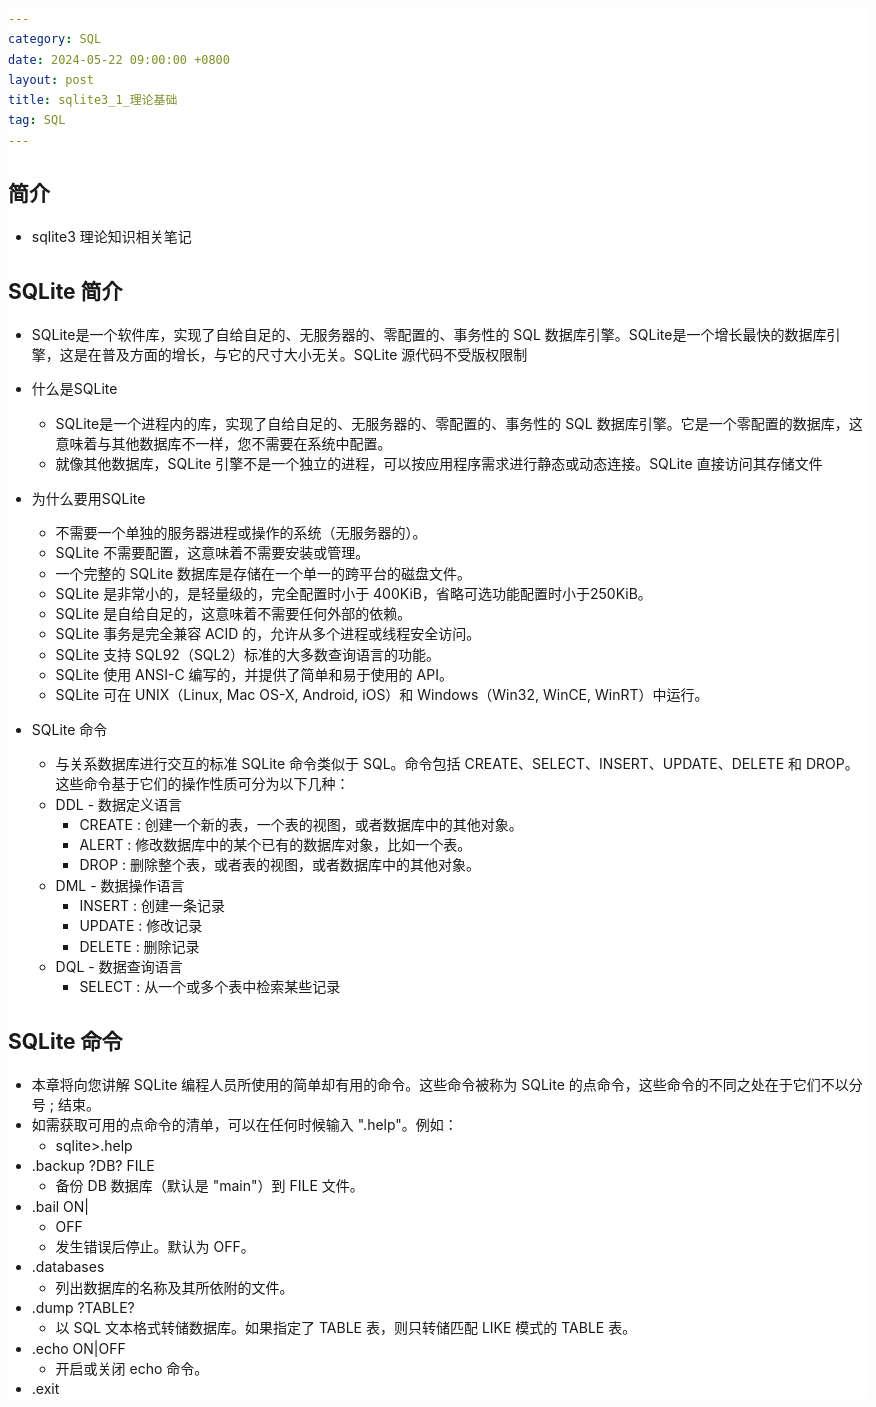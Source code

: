 ```yaml
---
category: SQL
date: 2024-05-22 09:00:00 +0800
layout: post
title: sqlite3_1_理论基础
tag: SQL
---
```

## 简介

+ sqlite3 理论知识相关笔记

## SQLite 简介

+ SQLite是一个软件库，实现了自给自足的、无服务器的、零配置的、事务性的 SQL 数据库引擎。SQLite是一个增长最快的数据库引擎，这是在普及方面的增长，与它的尺寸大小无关。SQLite 源代码不受版权限制
  
+ 什么是SQLite
  + SQLite是一个进程内的库，实现了自给自足的、无服务器的、零配置的、事务性的 SQL 数据库引擎。它是一个零配置的数据库，这意味着与其他数据库不一样，您不需要在系统中配置。
  + 就像其他数据库，SQLite 引擎不是一个独立的进程，可以按应用程序需求进行静态或动态连接。SQLite 直接访问其存储文件

+ 为什么要用SQLite
  + 不需要一个单独的服务器进程或操作的系统（无服务器的）。
  + SQLite 不需要配置，这意味着不需要安装或管理。
  + 一个完整的 SQLite 数据库是存储在一个单一的跨平台的磁盘文件。
  + SQLite 是非常小的，是轻量级的，完全配置时小于 400KiB，省略可选功能配置时小于250KiB。
  + SQLite 是自给自足的，这意味着不需要任何外部的依赖。
  + SQLite 事务是完全兼容 ACID 的，允许从多个进程或线程安全访问。
  + SQLite 支持 SQL92（SQL2）标准的大多数查询语言的功能。
  + SQLite 使用 ANSI-C 编写的，并提供了简单和易于使用的 API。
  + SQLite 可在 UNIX（Linux, Mac OS-X, Android, iOS）和 Windows（Win32, WinCE, WinRT）中运行。

+ SQLite 命令
  + 与关系数据库进行交互的标准 SQLite 命令类似于 SQL。命令包括 CREATE、SELECT、INSERT、UPDATE、DELETE 和 DROP。这些命令基于它们的操作性质可分为以下几种：
  + DDL - 数据定义语言
    + CREATE : 创建一个新的表，一个表的视图，或者数据库中的其他对象。
    + ALERT  : 修改数据库中的某个已有的数据库对象，比如一个表。
    + DROP   : 删除整个表，或者表的视图，或者数据库中的其他对象。
  + DML - 数据操作语言
    + INSERT : 创建一条记录
    + UPDATE : 修改记录
    + DELETE : 删除记录
  + DQL - 数据查询语言
    + SELECT : 从一个或多个表中检索某些记录

## SQLite 命令

+ 本章将向您讲解 SQLite 编程人员所使用的简单却有用的命令。这些命令被称为 SQLite 的点命令，这些命令的不同之处在于它们不以分号 ; 结束。
+ 如需获取可用的点命令的清单，可以在任何时候输入 ".help"。例如：
  + sqlite>.help
+ .backup ?DB? FILE	
  + 备份 DB 数据库（默认是 "main"）到 FILE 文件。
+ .bail ON|
  + OFF	
  + 发生错误后停止。默认为 OFF。
+ .databases	
  + 列出数据库的名称及其所依附的文件。
+ .dump ?TABLE?	
  + 以 SQL 文本格式转储数据库。如果指定了 TABLE 表，则只转储匹配 LIKE 模式的 TABLE 表。
+ .echo ON|OFF	
  + 开启或关闭 echo 命令。
+ .exit	